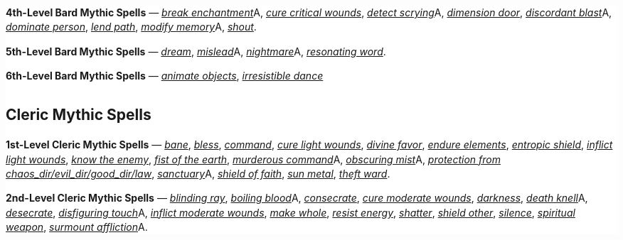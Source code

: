 **4th-Level Bard Mythic Spells** — [_break enchantment_](../../mythicAdventures_dir/mythicSpells_dir/breakEnchantment#_break-enchantment-mythic)A, [_cure critical wounds_](../../mythicAdventures_dir/mythicSpells_dir/cureCriticalWounds#_cure-critical-wounds-mythic), [_detect scrying_](../../mythicAdventures_dir/mythicSpells_dir/detectScrying#_detect-scrying-mythic)A, [_dimension door_](../../mythicAdventures_dir/mythicSpells_dir/dimensionDoor#_dimension-door-mythic), [_discordant blast_](../../mythicAdventures_dir/mythicSpells_dir/discordantBlast#_discordant-blast-mythic)A, [_dominate person_](../../mythicAdventures_dir/mythicSpells_dir/dominatePerson#_dominate-person-mythic), [_lend path_](../../mythicAdventures_dir/mythicSpells_dir/lendPath#_lend-path), [_modify memory_](../../mythicAdventures_dir/mythicSpells_dir/modifyMemory#_modify-memory-mythic)A, [_shout_](../../mythicAdventures_dir/mythicSpells_dir/shout#_shout-mythic).

**5th-Level Bard Mythic Spells** — [_dream_](../../mythicAdventures_dir/mythicSpells_dir/dream#_dream-mythic), [_mislead_](../../mythicAdventures_dir/mythicSpells_dir/mislead#_mislead-mythic)A, [_nightmare_](../../mythicAdventures_dir/mythicSpells_dir/nightmare#_nightmare-mythic)A, [_resonating word_](../../mythicAdventures_dir/mythicSpells_dir/resonatingWord#_resonating-word-mythic).

**6th-Level Bard Mythic Spells** — [_animate objects_](../../mythicAdventures_dir/mythicSpells_dir/animateObjects#_animate-objects-mythic), [_irresistible dance_](../../mythicAdventures_dir/mythicSpells_dir/irresistibleDance#_irresistible-dance)

## Cleric Mythic Spells

**1st-Level Cleric Mythic Spells** — [_bane_](../../mythicAdventures_dir/mythicSpells_dir/bane#_bane-mythic), [_bless_](../../mythicAdventures_dir/mythicSpells_dir/bless#_bless-mythic), [_command_](../../mythicAdventures_dir/mythicSpells_dir/command#_command-mythic), [_cure light wounds_](../../mythicAdventures_dir/mythicSpells_dir/cureLightWounds#_cure-light-wounds-mythic), [_divine favor_](../../mythicAdventures_dir/mythicSpells_dir/divineFavor#_divine-favor-mythic), [_endure elements_](../../mythicAdventures_dir/mythicSpells_dir/endureElements#_endure-elements-mythic), [_entropic shield_](../../mythicAdventures_dir/mythicSpells_dir/entropicShield#_entropic-shield-mythic), [_inflict light wounds_](../../mythicAdventures_dir/mythicSpells_dir/inflictLightWounds#_inflict-light-wounds-mythic), [_know the enemy_](../../mythicAdventures_dir/mythicSpells_dir/knowTheEnemy#_know-the-enemy-mythic), [_fist of the earth_](../../mythicAdventures_dir/mythicSpells_dir/fistOfTheEarth#_fist-of-the-earth-mythic), [_murderous command_](../../mythicAdventures_dir/mythicSpells_dir/murderousCommand#_murderous-command-mythic)A, [_obscuring mist_](../../mythicAdventures_dir/mythicSpells_dir/obscuringMist#_obscuring-mist-mythic)A, [_protection from chaos_dir/evil_dir/good_dir/law_](../../mythicAdventures_dir/mythicSpells_dir/protectionFrom#_protection-from-mythic), [_sanctuary_](../../mythicAdventures_dir/mythicSpells_dir/sanctuary#_sanctuary-mythic)A, [_shield of faith_](../../mythicAdventures_dir/mythicSpells_dir/shieldOfFaith#_shield-of-faith-mythic), [_sun metal_](../../mythicAdventures_dir/mythicSpells_dir/sunMetal#_sun-metal-mythic), [_theft ward_](../../mythicAdventures_dir/mythicSpells_dir/theftWard#_theft-ward-mythic).

**2nd-Level Cleric Mythic Spells** — [_blinding ray_](../../mythicAdventures_dir/mythicSpells_dir/blindingRay#_blinding-ray-mythic), [_boiling blood_](../../mythicAdventures_dir/mythicSpells_dir/boilingBlood#_boiling-blood-mythic)A, [_consecrate_](../../mythicAdventures_dir/mythicSpells_dir/consecrate#_consecrate-mythic), [_cure moderate wounds_](../../mythicAdventures_dir/mythicSpells_dir/cureModerateWounds#_cure-moderate-wounds-mythic), [_darkness_](../../mythicAdventures_dir/mythicSpells_dir/darkness#_darkness-mythic), [_death knell_](../../mythicAdventures_dir/mythicSpells_dir/deathKnell#_death-knell-mythic)A, [_desecrate_](../../mythicAdventures_dir/mythicSpells_dir/desecrate#_desecrate-mythic), [_disfiguring touch_](../../mythicAdventures_dir/mythicSpells_dir/disfiguringTouch#_disfiguring-touch-mythic)A, [_inflict moderate wounds_](../../mythicAdventures_dir/mythicSpells_dir/inflictModerateWounds#_inflict-moderate-wounds-mythic), [_make whole_](../../mythicAdventures_dir/mythicSpells_dir/makeWhole#_make-whole-mythic), [_resist energy_](../../mythicAdventures_dir/mythicSpells_dir/resistEnergy#_resist-energy-mythic), [_shatter_](../../mythicAdventures_dir/mythicSpells_dir/shatter#_shatter-mythic), [_shield other_](../../mythicAdventures_dir/mythicSpells_dir/shieldOther#_shield-other-mythic), [_silence_](../../mythicAdventures_dir/mythicSpells_dir/silence#_silence-mythic), [_spiritual weapon_](../../mythicAdventures_dir/mythicSpells_dir/spiritualWeapon#_spiritual-weapon-mythic), [_surmount affliction_](../../mythicAdventures_dir/mythicSpells_dir/surmountAffliction#_surmount-affliction-mythic)A.
